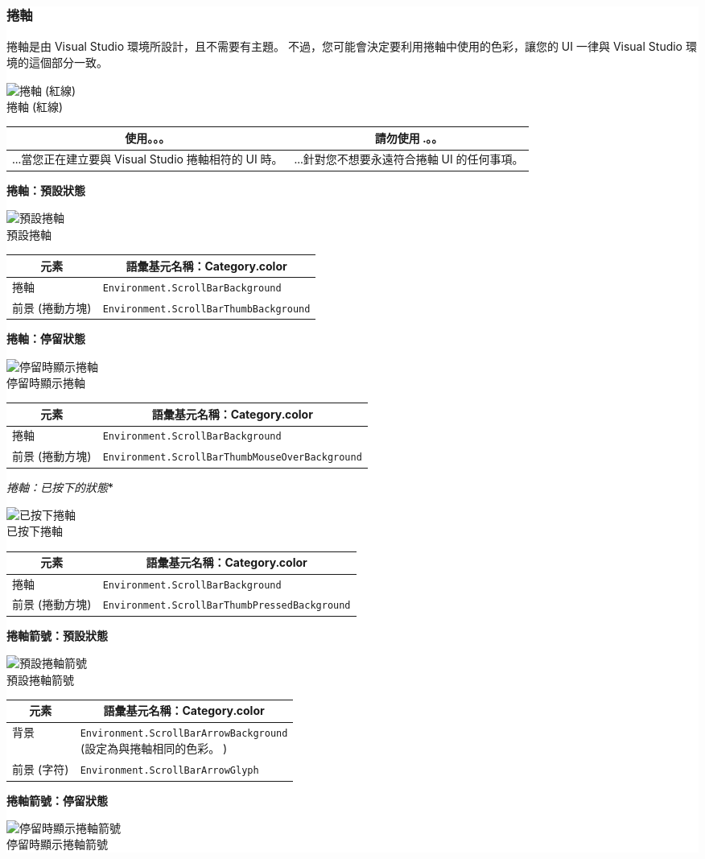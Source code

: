### <a name="scroll-bars"></a>捲軸
捲軸是由 Visual Studio 環境所設計，且不需要有主題。 不過，您可能會決定要利用捲軸中使用的色彩，讓您的 UI 一律與 Visual Studio 環境的這個部分一致。

![捲軸 (紅線) ](../../extensibility/ux-guidelines/media/0303-140_scrollbarredline.png "0303-140_ScrollbarRedline")<br />捲軸 (紅線) 

| 使用。。。 | 請勿使用 .。。 |
| --- | --- |
| ...當您正在建立要與 Visual Studio 捲軸相符的 UI 時。 | ...針對您不想要永遠符合捲軸 UI 的任何事項。 |

**捲軸：預設狀態**

![預設捲軸](../../extensibility/ux-guidelines/media/0303-141_scrollbar.png "0303-141_Scrollbar")<br />預設捲軸

| 元素 | 語彙基元名稱：Category.color |
| --- | --- |
| 捲軸 | `Environment.ScrollBarBackground` |
| 前景 (捲動方塊) | `Environment.ScrollBarThumbBackground` |

**捲軸：停留狀態**

![停留時顯示捲軸](../../extensibility/ux-guidelines/media/0303-143_scrollbarhover.png "0303-143_ScrollbarHover")<br />停留時顯示捲軸

| 元素 | 語彙基元名稱：Category.color |
| --- | --- |
| 捲軸 | `Environment.ScrollBarBackground` |
| 前景 (捲動方塊) | `Environment.ScrollBarThumbMouseOverBackground` |

*捲軸：已按下的狀態**

![已按下捲軸](../../extensibility/ux-guidelines/media/0303-145_scrollbarpressed.png "0303-145_ScrollbarPressed")<br />已按下捲軸

| 元素 | 語彙基元名稱：Category.color |
| --- | --- |
| 捲軸 | `Environment.ScrollBarBackground` |
| 前景 (捲動方塊) | `Environment.ScrollBarThumbPressedBackground` |

**捲軸箭號：預設狀態**

![預設捲軸箭號](../../extensibility/ux-guidelines/media/0303-142_scrollbararrow.png "0303-142_ScrollbarArrow")<br />預設捲軸箭號

| 元素 | 語彙基元名稱：Category.color |
| --- | --- |
| 背景 | `Environment.ScrollBarArrowBackground`<br /> (設定為與捲軸相同的色彩。 )  |
| 前景 (字符) | `Environment.ScrollBarArrowGlyph` |

**捲軸箭號：停留狀態**

![停留時顯示捲軸箭號](../../extensibility/ux-guidelines/media/0303-144_scrollbararrowhover.png "0303-144_ScrollbarArrowHover")<br />停留時顯示捲軸箭號
